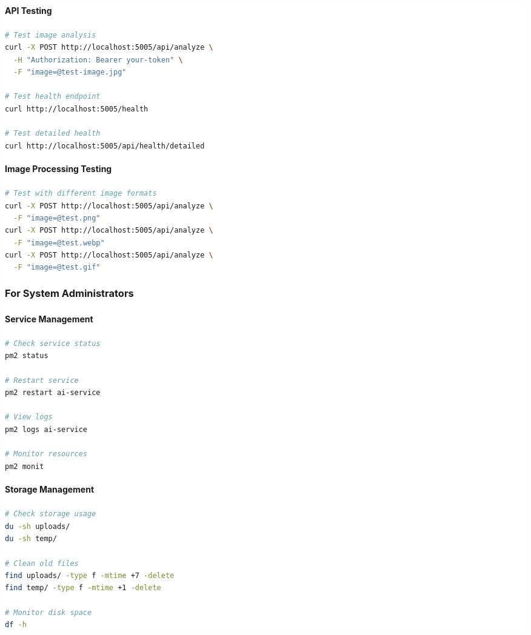 #### API Testing
```bash
# Test image analysis
curl -X POST http://localhost:5005/api/analyze \
  -H "Authorization: Bearer your-token" \
  -F "image=@test-image.jpg"

# Test health endpoint
curl http://localhost:5005/health

# Test detailed health
curl http://localhost:5005/api/health/detailed
```

#### Image Processing Testing
```bash
# Test with different image formats
curl -X POST http://localhost:5005/api/analyze \
  -F "image=@test.png"
curl -X POST http://localhost:5005/api/analyze \
  -F "image=@test.webp"
curl -X POST http://localhost:5005/api/analyze \
  -F "image=@test.gif"
```

### For System Administrators

#### Service Management
```bash
# Check service status
pm2 status

# Restart service
pm2 restart ai-service

# View logs
pm2 logs ai-service

# Monitor resources
pm2 monit
```

#### Storage Management
```bash
# Check storage usage
du -sh uploads/
du -sh temp/

# Clean old files
find uploads/ -type f -mtime +7 -delete
find temp/ -type f -mtime +1 -delete

# Monitor disk space
df -h
```
